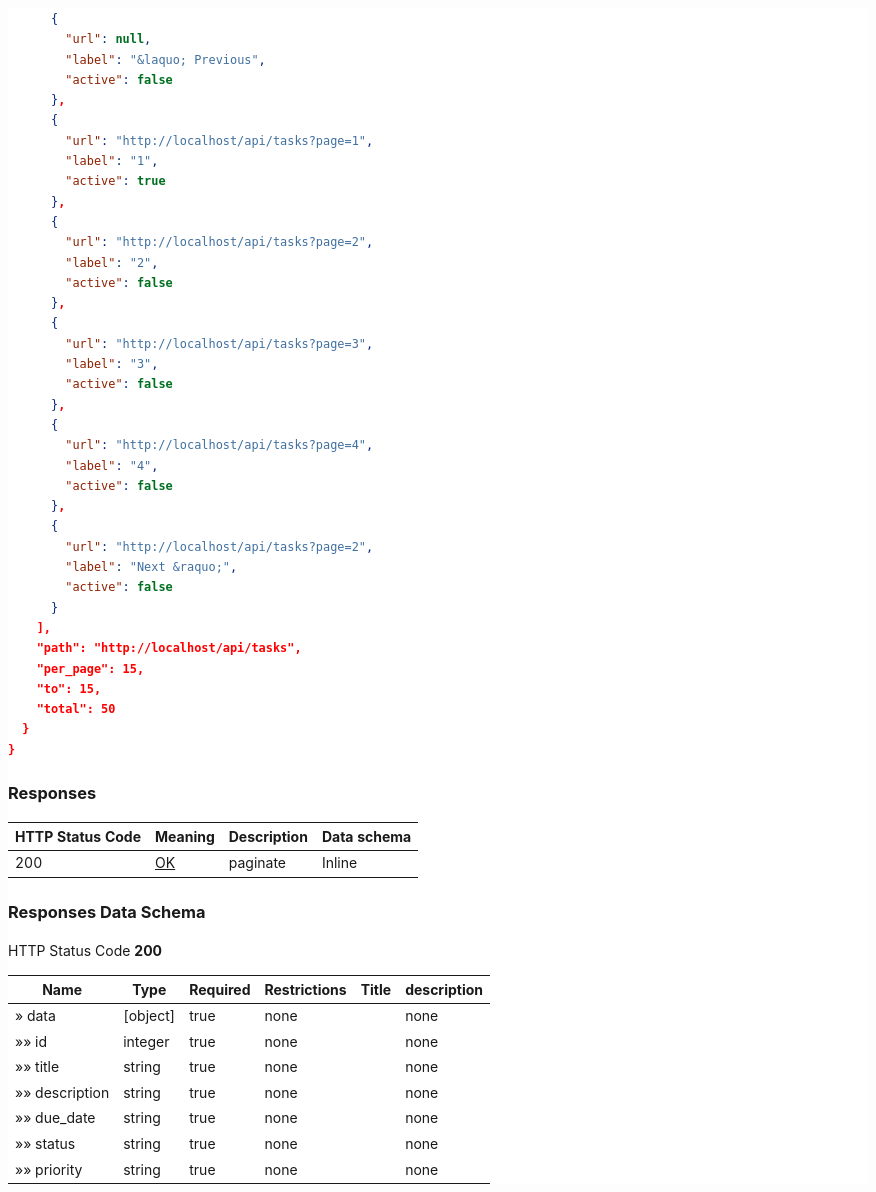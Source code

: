 ```json
      {
        "url": null,
        "label": "&laquo; Previous",
        "active": false
      },
      {
        "url": "http://localhost/api/tasks?page=1",
        "label": "1",
        "active": true
      },
      {
        "url": "http://localhost/api/tasks?page=2",
        "label": "2",
        "active": false
      },
      {
        "url": "http://localhost/api/tasks?page=3",
        "label": "3",
        "active": false
      },
      {
        "url": "http://localhost/api/tasks?page=4",
        "label": "4",
        "active": false
      },
      {
        "url": "http://localhost/api/tasks?page=2",
        "label": "Next &raquo;",
        "active": false
      }
    ],
    "path": "http://localhost/api/tasks",
    "per_page": 15,
    "to": 15,
    "total": 50
  }
}
```

### Responses

|HTTP Status Code |Meaning|Description|Data schema|
|---|---|---|---|
|200|[OK](https://tools.ietf.org/html/rfc7231#section-6.3.1)|paginate|Inline|

### Responses Data Schema

HTTP Status Code **200**

|Name|Type|Required|Restrictions|Title|description|
|---|---|---|---|---|---|
|» data|[object]|true|none||none|
|»» id|integer|true|none||none|
|»» title|string|true|none||none|
|»» description|string|true|none||none|
|»» due_date|string|true|none||none|
|»» status|string|true|none||none|
|»» priority|string|true|none||none|